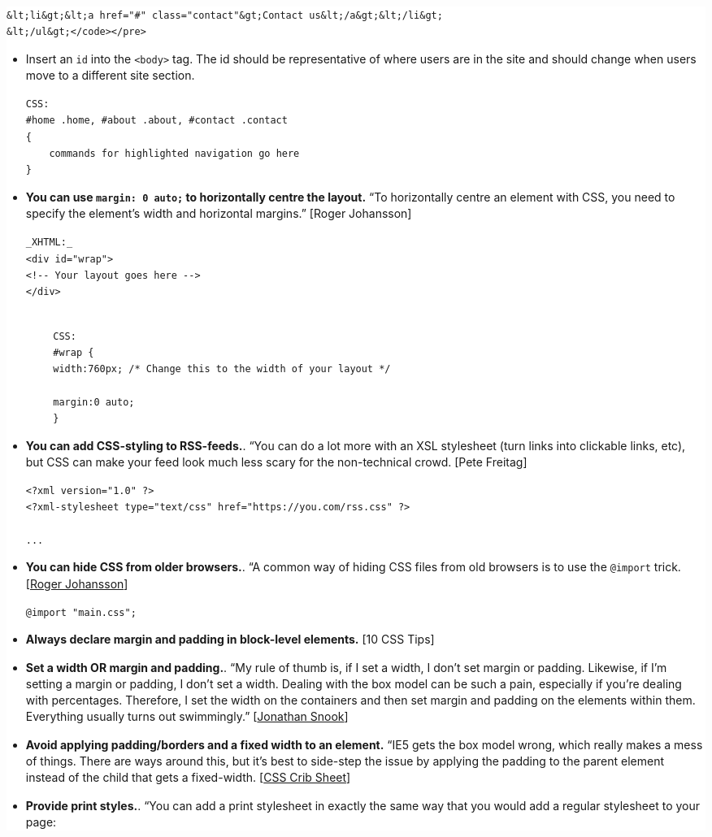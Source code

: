     &lt;li&gt;&lt;a href="#" class="contact"&gt;Contact us&lt;/a&gt;&lt;/li&gt;
    &lt;/ul&gt;</code></pre>

*   Insert an `id` into the `<body>` tag. The id should be representative of where users are in the site and should change when users move to a different site section.

        CSS:
        #home .home, #about .about, #contact .contact
        {
        	commands for highlighted navigation go here
        }

*   **You can use `margin: 0 auto;` to horizontally centre the layout.** “To horizontally centre an element with CSS, you need to specify the element’s width and horizontal margins.” [Roger Johansson]

    <pre><code class="language-html">_XHTML:_
    &lt;div id="wrap"&gt;
    &lt;!-- Your layout goes here --&gt;
    &lt;/div&gt;</code></pre>

<pre><code class="language-css">
        CSS:
        #wrap {
        width:760px; /* Change this to the width of your layout */

        margin:0 auto;
        }
</code></pre>

*   **You can add CSS-styling to RSS-feeds.**.  “You can do a lot more with an XSL stylesheet (turn links into clickable links, etc), but CSS can make your feed look much less scary for the non-technical crowd. [Pete Freitag]

        <?xml version="1.0" ?>
        <?xml-stylesheet type="text/css" href="https://you.com/rss.css" ?>

        ...

*   **You can hide CSS from older browsers.**.  “A common way of hiding CSS files from old browsers is to use the `@import` trick. [[Roger Johansson](https://www.456bereastreet.com/archive/200503/css_tips_and_tricks_part_1/)]

        @import "main.css";

*   **Always declare margin and padding in block-level elements.** [10 CSS Tips]
*   **Set a width OR margin and padding.**.  “My rule of thumb is, if I set a width, I don’t set margin or padding. Likewise, if I’m setting a margin or padding, I don’t set a width. Dealing with the box model can be such a pain, especially if you’re dealing with percentages. Therefore, I set the width on the containers and then set margin and padding on the elements within them. Everything usually turns out swimmingly.” [[Jonathan Snook](https://snook.ca/archives/html_and_css/top_css_tips/)]
*   **Avoid applying padding/borders and a fixed width to an element.** “IE5 gets the box model wrong, which really makes a mess of things. There are ways around this, but it’s best to side-step the issue by applying the padding to the parent element instead of the child that gets a fixed-width. [[CSS Crib Sheet](https://www.mezzoblue.com/css/cribsheet/)]
*   **Provide print styles.**.  “You can add a print stylesheet in exactly the same way that you would add a regular stylesheet to your page:
